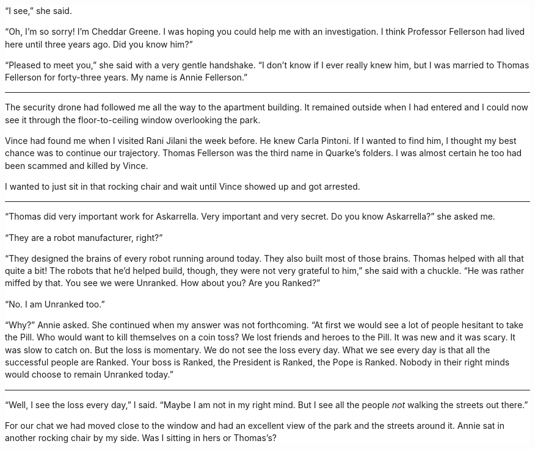 “I see,” she said.

“Oh, I’m so sorry! I’m Cheddar Greene. I was hoping you could help me with an investigation. I think Professor Fellerson
had lived here until three years ago. Did you know him?”

“Pleased to meet you,” she said with a very gentle handshake. “I don’t know if I ever really knew him, but I was married
to Thomas Fellerson for forty-three years. My name is Annie Fellerson.”

---

The security drone had followed me all the way to the apartment building. It remained outside when I had entered and I
could now see it through the floor-to-ceiling window overlooking the park.

Vince had found me when I visited Rani Jilani the week before. He knew Carla Pintoni. If I wanted to find him, I thought
my best chance was to continue our trajectory. Thomas Fellerson was the third name in Quarke’s folders. I was almost
certain he too had been scammed and killed by Vince.

I wanted to just sit in that rocking chair and wait until Vince showed up and got arrested.

---

“Thomas did very important work for Askarrella. Very important and very secret. Do you know Askarrella?” she asked me.

“They are a robot manufacturer, right?”

“They designed the brains of every robot running around today. They also built most of those brains. Thomas helped with
all that quite a bit! The robots that he’d helped build, though, they were not very grateful to him,” she said with a
chuckle. “He was rather miffed by that. You see we were Unranked. How about you? Are you Ranked?”

“No. I am Unranked too.”

“Why?” Annie asked. She continued when my answer was not forthcoming. “At first we would see a lot of people hesitant to
take the Pill. Who would want to kill themselves on a coin toss? We lost friends and heroes to the Pill. It was new and
it was scary. It was slow to catch on. But the loss is momentary. We do not see the loss every day. What we see every
day is that all the successful people are Ranked. Your boss is Ranked, the President is Ranked, the Pope is Ranked.
Nobody in their right minds would choose to remain Unranked today.”

---

“Well, I see the loss every day,” I said. “Maybe I am not in my right mind. But I see all the people _not_ walking the
streets out there.”

For our chat we had moved close to the window and had an excellent view of the park and the streets around it. Annie sat
in another rocking chair by my side. Was I sitting in hers or Thomas’s?
